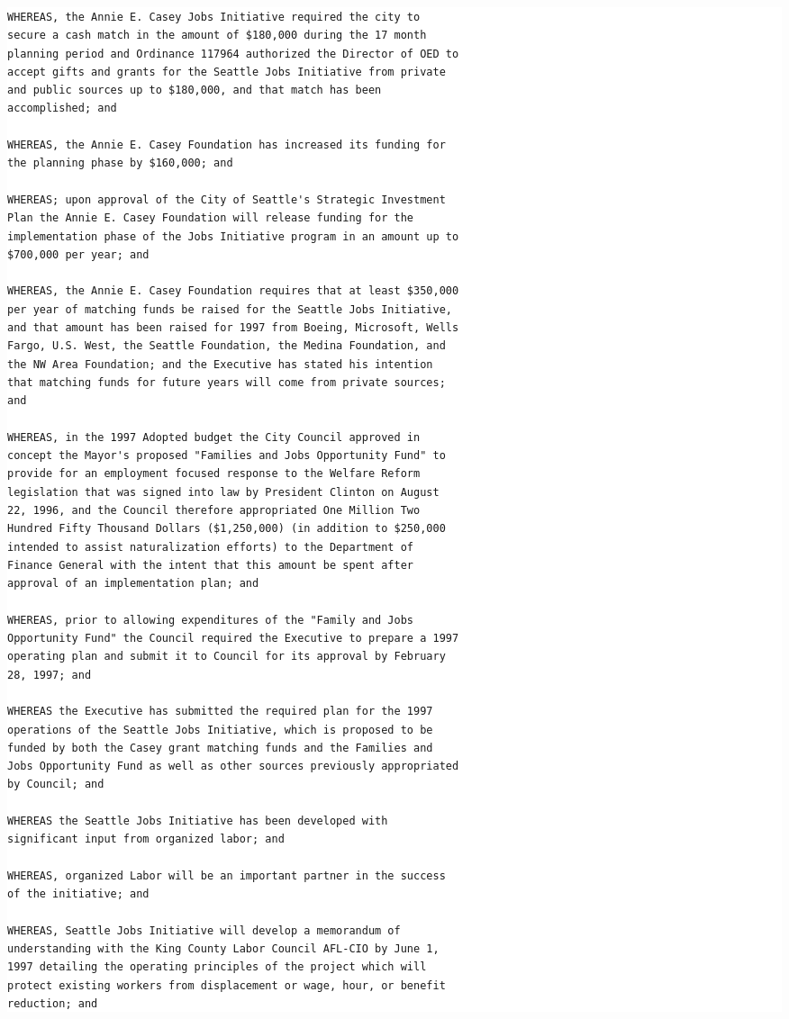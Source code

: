     WHEREAS, the Annie E. Casey Jobs Initiative required the city to  
    secure a cash match in the amount of $180,000 during the 17 month  
    planning period and Ordinance 117964 authorized the Director of OED to  
    accept gifts and grants for the Seattle Jobs Initiative from private  
    and public sources up to $180,000, and that match has been  
    accomplished; and  
  
    WHEREAS, the Annie E. Casey Foundation has increased its funding for  
    the planning phase by $160,000; and  
  
    WHEREAS; upon approval of the City of Seattle's Strategic Investment  
    Plan the Annie E. Casey Foundation will release funding for the  
    implementation phase of the Jobs Initiative program in an amount up to  
    $700,000 per year; and  
  
    WHEREAS, the Annie E. Casey Foundation requires that at least $350,000  
    per year of matching funds be raised for the Seattle Jobs Initiative,  
    and that amount has been raised for 1997 from Boeing, Microsoft, Wells  
    Fargo, U.S. West, the Seattle Foundation, the Medina Foundation, and  
    the NW Area Foundation; and the Executive has stated his intention  
    that matching funds for future years will come from private sources;  
    and  
  
    WHEREAS, in the 1997 Adopted budget the City Council approved in  
    concept the Mayor's proposed "Families and Jobs Opportunity Fund" to  
    provide for an employment focused response to the Welfare Reform  
    legislation that was signed into law by President Clinton on August  
    22, 1996, and the Council therefore appropriated One Million Two  
    Hundred Fifty Thousand Dollars ($1,250,000) (in addition to $250,000  
    intended to assist naturalization efforts) to the Department of  
    Finance General with the intent that this amount be spent after  
    approval of an implementation plan; and  
  
    WHEREAS, prior to allowing expenditures of the "Family and Jobs  
    Opportunity Fund" the Council required the Executive to prepare a 1997  
    operating plan and submit it to Council for its approval by February  
    28, 1997; and  
  
    WHEREAS the Executive has submitted the required plan for the 1997  
    operations of the Seattle Jobs Initiative, which is proposed to be  
    funded by both the Casey grant matching funds and the Families and  
    Jobs Opportunity Fund as well as other sources previously appropriated  
    by Council; and  
  
    WHEREAS the Seattle Jobs Initiative has been developed with  
    significant input from organized labor; and  
  
    WHEREAS, organized Labor will be an important partner in the success  
    of the initiative; and  
  
    WHEREAS, Seattle Jobs Initiative will develop a memorandum of  
    understanding with the King County Labor Council AFL-CIO by June 1,  
    1997 detailing the operating principles of the project which will  
    protect existing workers from displacement or wage, hour, or benefit  
    reduction; and  
  